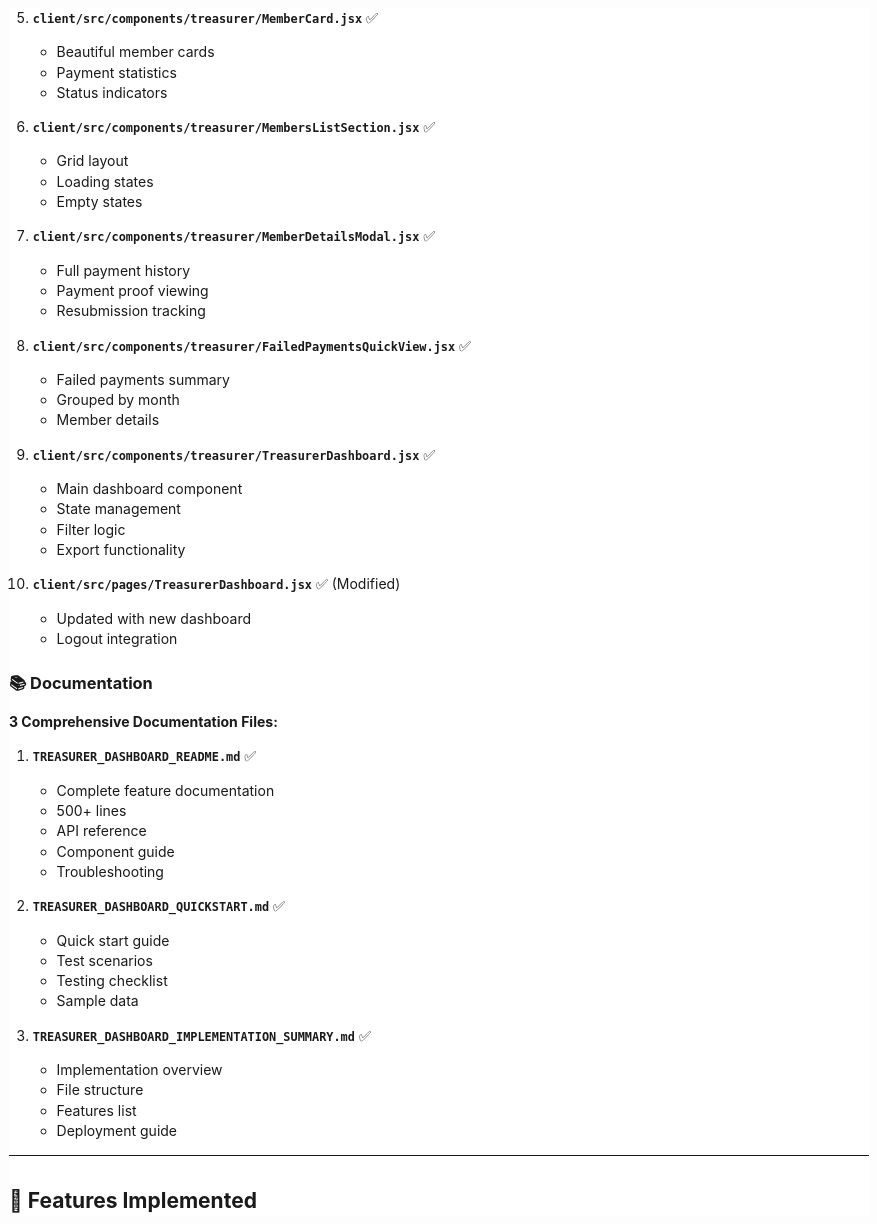 5. **`client/src/components/treasurer/MemberCard.jsx`** ✅
   - Beautiful member cards
   - Payment statistics
   - Status indicators

6. **`client/src/components/treasurer/MembersListSection.jsx`** ✅
   - Grid layout
   - Loading states
   - Empty states

7. **`client/src/components/treasurer/MemberDetailsModal.jsx`** ✅
   - Full payment history
   - Payment proof viewing
   - Resubmission tracking

8. **`client/src/components/treasurer/FailedPaymentsQuickView.jsx`** ✅
   - Failed payments summary
   - Grouped by month
   - Member details

9. **`client/src/components/treasurer/TreasurerDashboard.jsx`** ✅
   - Main dashboard component
   - State management
   - Filter logic
   - Export functionality

10. **`client/src/pages/TreasurerDashboard.jsx`** ✅ (Modified)
    - Updated with new dashboard
    - Logout integration

### 📚 Documentation

**3 Comprehensive Documentation Files:**

1. **`TREASURER_DASHBOARD_README.md`** ✅
   - Complete feature documentation
   - 500+ lines
   - API reference
   - Component guide
   - Troubleshooting

2. **`TREASURER_DASHBOARD_QUICKSTART.md`** ✅
   - Quick start guide
   - Test scenarios
   - Testing checklist
   - Sample data

3. **`TREASURER_DASHBOARD_IMPLEMENTATION_SUMMARY.md`** ✅
   - Implementation overview
   - File structure
   - Features list
   - Deployment guide

---

## 🎯 Features Implemented
